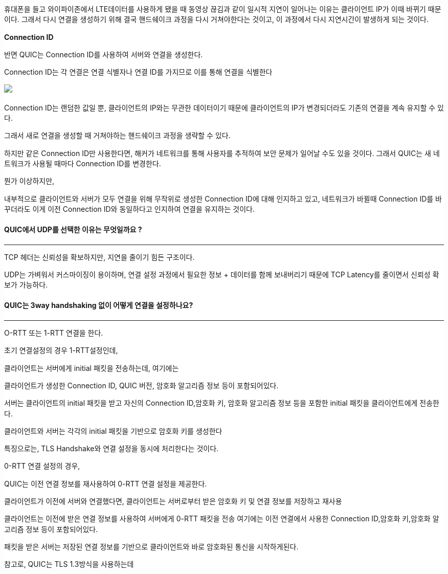 휴대폰을 들고 와이파이존에서 LTE데이터를 사용하게 됐을 때 동영상 끊김과 같이 일시적 지연이 일어나는 이유는 클라이언트 IP가 이때 바뀌기 때문이다. 그래서 다시 연결을 생성하기 위해 결국 핸드쉐이크 과정을 다시 거쳐야한다는 것이고, 이 과정에서 다시 지연시간이 발생하게 되는 것이다.

**Connection ID**

반면 QUIC는 Connection ID를 사용하여 서버와 연결을 생성한다.

Connection ID는 각 연결은 연결 식별자나 연결 ID를 가지므로 이를 통해 연결을 식별한다

![](https://velog.velcdn.com/images/sujipark2009/post/4b585c33-9d92-4cee-8296-58e8db4f1788/image.png)

Connection ID는 랜덤한 값일 뿐, 클라이언트의 IP와는 무관한 데이터이기 때문에 클라이언트의 IP가 변경되더라도 기존의 연결을 계속 유지할 수 있다.

그래서 새로 연결을 생성할 때 거쳐야하는 핸드쉐이크 과정을 생략할 수 있다.

하지만 같은 Connection ID만 사용한다면, 해커가 네트워크를 통해 사용자를 추적하여 보안 문제가 일어날 수도 있을 것이다. 그래서 QUIC는 새 네트워크가 사용될 때마다 Connection ID를 변경한다.

뭔가 이상하지만,

내부적으로 클라이언트와 서버가 모두 연결을 위해 무작위로 생성한 Connection ID에 대해 인지하고 있고, 네트워크가 바뀔때 Connection ID를 바꾸더라도 이게 이전 Connection ID와 동일하다고 인지하여 연결을 유지하는 것이다.

#### QUIC에서 UDP를 선택한 이유는 무엇일까요 ?

---

TCP 헤더는 신뢰성을 확보하지만, 지연을 줄이기 힘든 구조이다.

UDP는 가벼워서 커스마이징이 용이하며, 연결 설정 과정에서 필요한 정보 + 데이터를 함께 보내버리기 때문에 TCP Latency를 줄이면서 신뢰성 확보가 가능하다.

#### QUIC는 3way handshaking 없이 어떻게 연결을 설정하나요?

---

O-RTT 또는 1-RTT 연결을 한다.

초기 연결설정의 경우 1-RTT설정인데,

클라이언트는 서버에게 initial 패킷을 전송하는데, 여기에는

클라이언트가 생성한 Connection ID, QUIC 버전, 암호화 알고리즘 정보 등이 포함되어있다.

서버는 클라이언트의 initial 패킷을 받고 자신의 Connection ID,암호화 키, 암호화 알고리즘 정보 등을 포함한 initial 패킷을 클라이언트에게 전송한다.

클라이언트와 서버는 각각의 initial 패킷을 기반으로 암호화 키를 생성한다

특징으로는, TLS Handshake와 연결 설정을 동시에 처리한다는 것이다.

0-RTT 연결 설정의 경우,

QUIC는 이전 연결 정보를 재사용하여 0-RTT 연결 설정을 제공한다.

클라이언트가 이전에 서버와 연결했다면, 클라이언트는 서버로부터 받은 암호화 키 및 연결 정보를 저장하고 재사용

클라이언트는 이전에 받은 연결 정보를 사용하여 서버에게 0-RTT 패킷을 전송
여기에는 이전 연결에서 사용한 Connection ID,암호화 키,암호화 알고리즘 정보 등이 포함되어있다.

패킷을 받은 서버는 저장된 연결 정보를 기반으로 클라이언트와 바로 암호화된 통신을 시작하게된다.

참고로, QUIC는 TLS 1.3방식을 사용하는데
